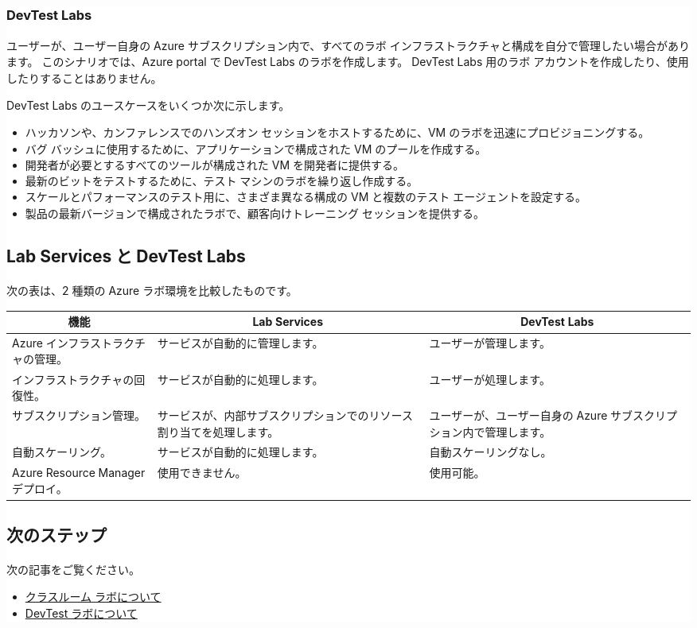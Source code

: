 ### <a name="devtest-labs"></a>DevTest Labs

ユーザーが、ユーザー自身の Azure サブスクリプション内で、すべてのラボ インフラストラクチャと構成を自分で管理したい場合があります。 このシナリオでは、Azure portal で DevTest Labs のラボを作成します。 DevTest Labs 用のラボ アカウントを作成したり、使用したりすることはありません。

DevTest Labs のユースケースをいくつか次に示します。

- ハッカソンや、カンファレンスでのハンズオン セッションをホストするために、VM のラボを迅速にプロビジョニングする。
- バグ バッシュに使用するために、アプリケーションで構成された VM のプールを作成する。
- 開発者が必要とするすべてのツールが構成された VM を開発者に提供する。
- 最新のビットをテストするために、テスト マシンのラボを繰り返し作成する。
- スケールとパフォーマンスのテスト用に、さまざま異なる構成の VM と複数のテスト エージェントを設定する。
- 製品の最新バージョンで構成されたラボで、顧客向けトレーニング セッションを提供する。

## <a name="lab-services-vs-devtest-labs"></a>Lab Services と DevTest Labs

次の表は、2 種類の Azure ラボ環境を比較したものです。 

| 機能 | Lab Services | DevTest Labs |
| -------- | ----------------- | ---------- |
| Azure インフラストラクチャの管理。 | サービスが自動的に管理します。 | ユーザーが管理します。  |
| インフラストラクチャの回復性。 | サービスが自動的に処理します。 | ユーザーが処理します。  |
| サブスクリプション管理。 | サービスが、内部サブスクリプションでのリソース割り当てを処理します。 | ユーザーが、ユーザー自身の Azure サブスクリプション内で管理します。 |
| 自動スケーリング。 | サービスが自動的に処理します。 | 自動スケーリングなし。 |
| Azure Resource Manager デプロイ。 | 使用できません。 | 使用可能。 |

## <a name="next-steps"></a>次のステップ

次の記事をご覧ください。 

- [クラスルーム ラボについて](../lab-services/classroom-labs-overview.md)
- [DevTest ラボについて](devtest-lab-overview.md)
